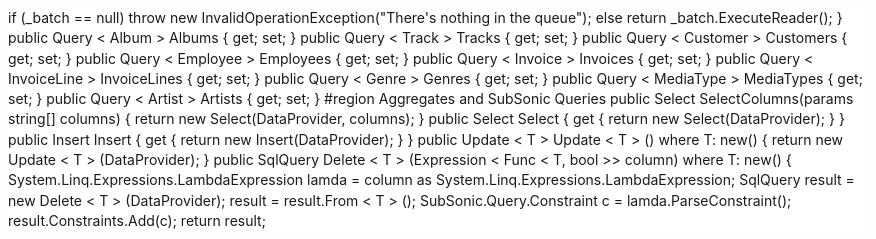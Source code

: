  if (_batch == null) throw new InvalidOperationException("There's nothing in the queue");
 else return _batch.ExecuteReader();
}
public Query < Album > Albums {
 get;
 set;
}
public Query < Track > Tracks {
 get;
 set;
}
public Query < Customer > Customers {
 get;
 set;
}
public Query < Employee > Employees {
 get;
 set;
}
public Query < Invoice > Invoices {
 get;
 set;
}
public Query < InvoiceLine > InvoiceLines {
 get;
 set;
}
public Query < Genre > Genres {
 get;
 set;
}
public Query < MediaType > MediaTypes {
 get;
 set;
}
public Query < Artist > Artists {
 get;
 set;
}
#region Aggregates and SubSonic Queries 
public Select SelectColumns(params string[] columns) {
 return new Select(DataProvider, columns);
}
public Select Select {
 get {
  return new Select(DataProvider);
 }
}
public Insert Insert {
 get {
  return new Insert(DataProvider);
 }
}
public Update < T > Update < T > () where T: new() {
 return new Update < T > (DataProvider);
}
public SqlQuery Delete < T > (Expression < Func < T, bool >> column) where T: new() {
 System.Linq.Expressions.LambdaExpression lamda = column as System.Linq.Expressions.LambdaExpression;
 SqlQuery result = new Delete < T > (DataProvider);
 result = result.From < T > ();
 SubSonic.Query.Constraint c = lamda.ParseConstraint();
 result.Constraints.Add(c);
 return result;